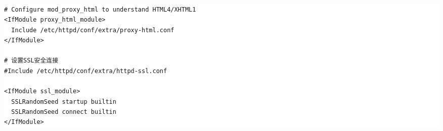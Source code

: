     # Configure mod_proxy_html to understand HTML4/XHTML1
    <IfModule proxy_html_module>
      Include /etc/httpd/conf/extra/proxy-html.conf
    </IfModule>

    # 设置SSL安全连接
    #Include /etc/httpd/conf/extra/httpd-ssl.conf

    <IfModule ssl_module>
      SSLRandomSeed startup builtin
      SSLRandomSeed connect builtin
    </IfModule>